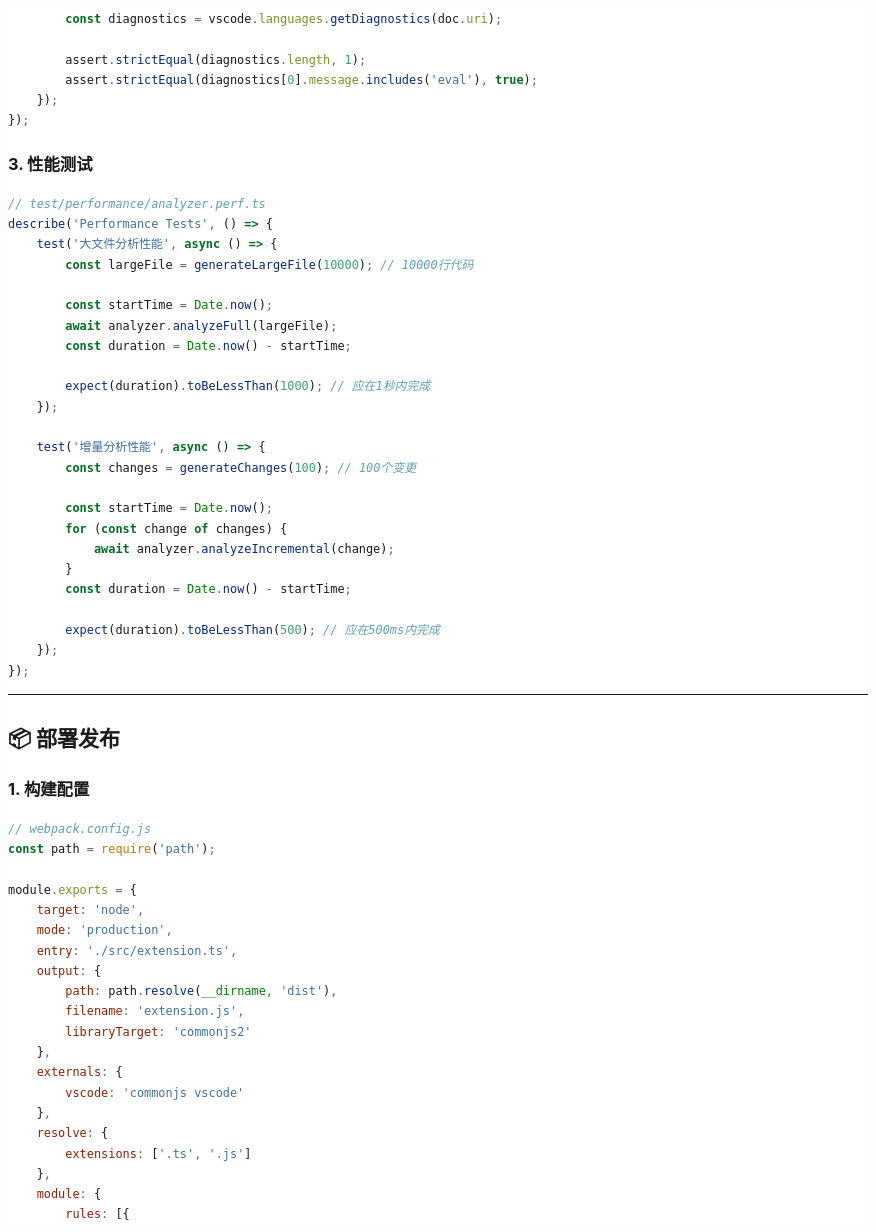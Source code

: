 ```typescript
        const diagnostics = vscode.languages.getDiagnostics(doc.uri);
        
        assert.strictEqual(diagnostics.length, 1);
        assert.strictEqual(diagnostics[0].message.includes('eval'), true);
    });
});
```

### 3. 性能测试

```typescript
// test/performance/analyzer.perf.ts
describe('Performance Tests', () => {
    test('大文件分析性能', async () => {
        const largeFile = generateLargeFile(10000); // 10000行代码
        
        const startTime = Date.now();
        await analyzer.analyzeFull(largeFile);
        const duration = Date.now() - startTime;
        
        expect(duration).toBeLessThan(1000); // 应在1秒内完成
    });

    test('增量分析性能', async () => {
        const changes = generateChanges(100); // 100个变更
        
        const startTime = Date.now();
        for (const change of changes) {
            await analyzer.analyzeIncremental(change);
        }
        const duration = Date.now() - startTime;
        
        expect(duration).toBeLessThan(500); // 应在500ms内完成
    });
});
```

---

## 📦 部署发布

### 1. 构建配置

```javascript
// webpack.config.js
const path = require('path');

module.exports = {
    target: 'node',
    mode: 'production',
    entry: './src/extension.ts',
    output: {
        path: path.resolve(__dirname, 'dist'),
        filename: 'extension.js',
        libraryTarget: 'commonjs2'
    },
    externals: {
        vscode: 'commonjs vscode'
    },
    resolve: {
        extensions: ['.ts', '.js']
    },
    module: {
        rules: [{
```